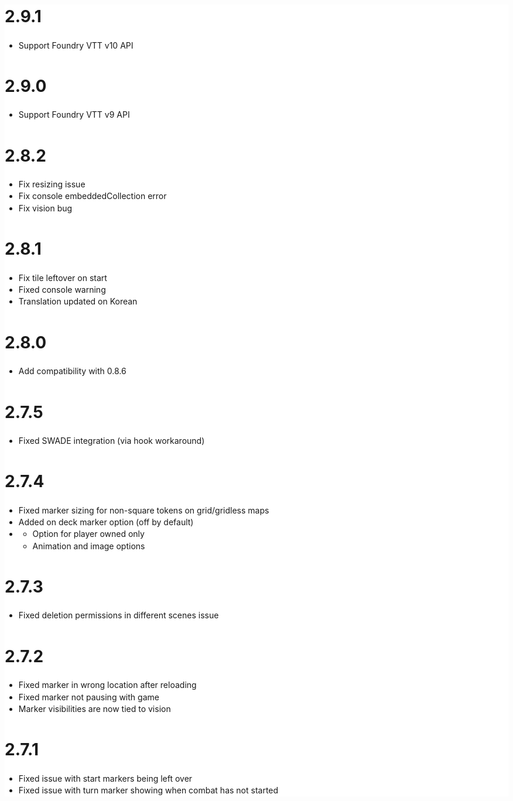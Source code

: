 # 2.9.1
- Support Foundry VTT v10 API

# 2.9.0
- Support Foundry VTT v9 API

# 2.8.2
- Fix resizing issue
- Fix console embeddedCollection error
- Fix vision bug

# 2.8.1
- Fix tile leftover on start
- Fixed console warning
- Translation updated on Korean

# 2.8.0
- Add compatibility with 0.8.6

# 2.7.5
- Fixed SWADE integration (via hook workaround)

# 2.7.4
- Fixed marker sizing for non-square tokens on grid/gridless maps
- Added on deck marker option (off by default)
- - Option for player owned only
  - Animation and image options

# 2.7.3
- Fixed deletion permissions in different scenes issue

# 2.7.2
- Fixed marker in wrong location after reloading
- Fixed marker not pausing with game
- Marker visibilities are now tied to vision

# 2.7.1
- Fixed issue with start markers being left over
- Fixed issue with turn marker showing when combat has not started
